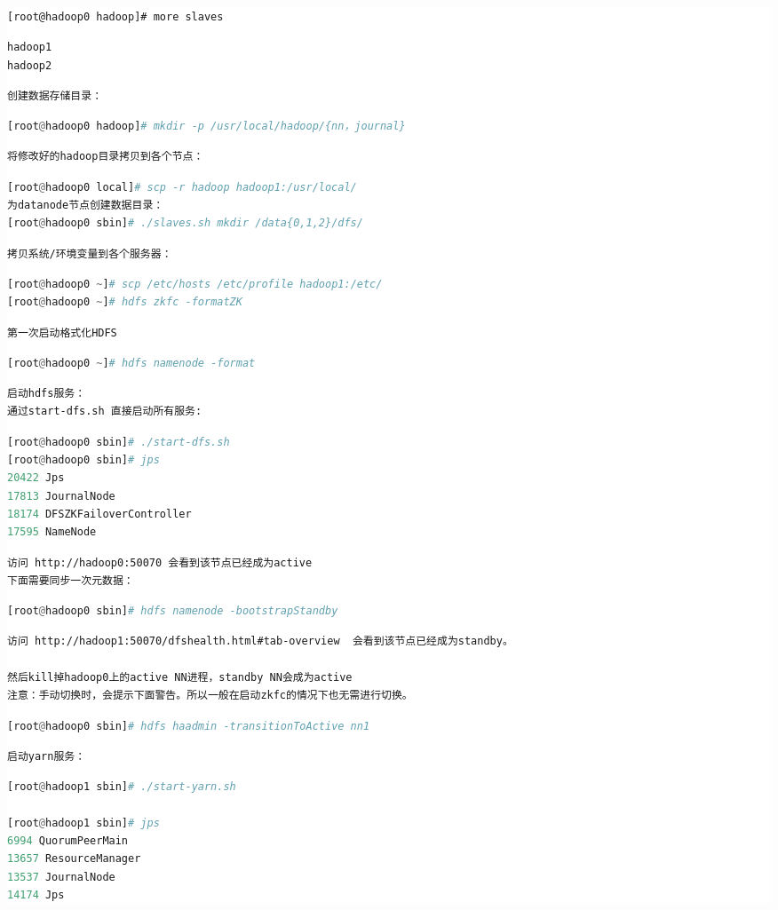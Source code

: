     [root@hadoop0 hadoop]# more slaves

```python
hadoop1
hadoop2
```

    创建数据存储目录：

```python
[root@hadoop0 hadoop]# mkdir -p /usr/local/hadoop/{nn，journal}
```

    将修改好的hadoop目录拷贝到各个节点：

```python
[root@hadoop0 local]# scp -r hadoop hadoop1:/usr/local/
为datanode节点创建数据目录：
[root@hadoop0 sbin]# ./slaves.sh mkdir /data{0,1,2}/dfs/
```

    拷贝系统/环境变量到各个服务器：

```python
[root@hadoop0 ~]# scp /etc/hosts /etc/profile hadoop1:/etc/
[root@hadoop0 ~]# hdfs zkfc -formatZK
```

    第一次启动格式化HDFS

```python
[root@hadoop0 ~]# hdfs namenode -format
```

    启动hdfs服务：
    通过start-dfs.sh 直接启动所有服务:

```python
[root@hadoop0 sbin]# ./start-dfs.sh 
[root@hadoop0 sbin]# jps
20422 Jps
17813 JournalNode
18174 DFSZKFailoverController
17595 NameNode
```

    访问 http://hadoop0:50070 会看到该节点已经成为active
    下面需要同步一次元数据：

```python
[root@hadoop0 sbin]# hdfs namenode -bootstrapStandby
```    

    访问 http://hadoop1:50070/dfshealth.html#tab-overview  会看到该节点已经成为standby。
    
    然后kill掉hadoop0上的active NN进程，standby NN会成为active
    注意：手动切换时，会提示下面警告。所以一般在启动zkfc的情况下也无需进行切换。

```python
[root@hadoop0 sbin]# hdfs haadmin -transitionToActive nn1
```

    启动yarn服务：

```python
[root@hadoop1 sbin]# ./start-yarn.sh 

[root@hadoop1 sbin]# jps
6994 QuorumPeerMain
13657 ResourceManager
13537 JournalNode
14174 Jps
```
